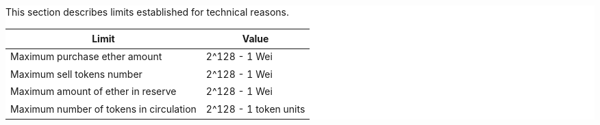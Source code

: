 This section describes limits established for technical reasons.

Limit                                   | Value
----------------------------------------|----------------------
Maximum purchase ether amount           | 2^128 - 1 Wei
Maximum sell tokens number              | 2^128 - 1 Wei
Maximum amount of ether in reserve      | 2^128 - 1 Wei
Maximum number of tokens in circulation | 2^128 - 1 token units
